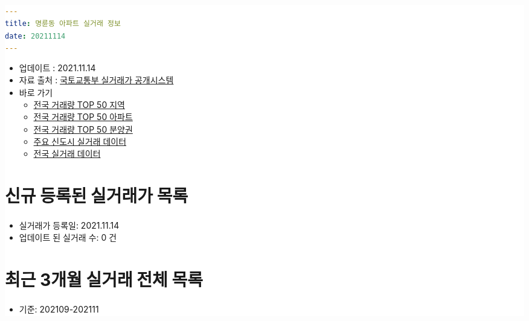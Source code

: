 ```yaml
---
title: 명륜동 아파트 실거래 정보
date: 20211114
---
```


* 업데이트 : 2021.11.14
* 자료 출처 : [국토교통부 실거래가 공개시스템](http://rt.molit.go.kr)
* 바로 가기
    * [전국 거래량 TOP 50 지역](https://apt-info.github.io/apt-trade-info/tr)
    * [전국 거래량 TOP 50 아파트](https://apt-info.github.io/apt-trade-info/ta)
    * [전국 거래량 TOP 50 분양권](https://apt-info.github.io/apt-trade-info/tb)
    * [주요 신도시 실거래 데이터](https://apt-info.github.io/apt-trade-info/newtown)
    * [전국 실거래 데이터](https://apt-info.github.io/apt-trade-info/all)



<script async src="https://pagead2.googlesyndication.com/pagead/js/adsbygoogle.js"></script>

<ins class="adsbygoogle"
     style="display:block"
     data-ad-client="ca-pub-1142216861245946"
     data-ad-slot="4805727019"
     data-ad-format="auto"
     data-full-width-responsive="true"></ins>
<script>
     (adsbygoogle = window.adsbygoogle || []).push({});
</script>


# 신규 등록된 실거래가 목록

* 실거래가 등록일: 2021.11.14
* 업데이트 된 실거래 수: 0 건




<script async src="https://pagead2.googlesyndication.com/pagead/js/adsbygoogle.js"></script>

<ins class="adsbygoogle"
     style="display:block"
     data-ad-client="ca-pub-1142216861245946"
     data-ad-slot="4805727019"
     data-ad-format="auto"
     data-full-width-responsive="true"></ins>
<script>
     (adsbygoogle = window.adsbygoogle || []).push({});
</script>


# 최근 3개월 실거래 전체 목록
* 기준: 202109-202111
